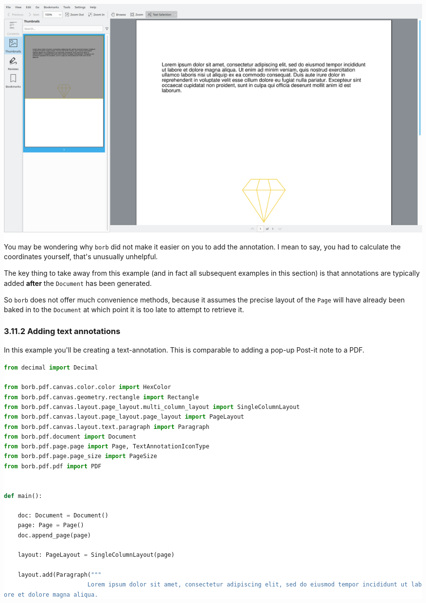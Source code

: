 ![enter image description here](img/borb_in_action_example_068.png)

You may be wondering why `borb` did not make it easier on you to add the annotation.
I mean to say, you had to calculate the coordinates yourself, that's unusually unhelpful.

The key thing to take away from this example (and in fact all subsequent examples in this section) is that annotations are typically added **after** the `Document` has been generated.

So `borb` does not offer much convenience methods, because it assumes the precise layout of the `Page` will have already been baked in to the `Document` at which point it is too late to attempt to retrieve it.

### 3.11.2 Adding text annotations

In this example you'll be creating a text-annotation. 
This is comparable to adding a pop-up Post-it note to a PDF.

```python
from decimal import Decimal

from borb.pdf.canvas.color.color import HexColor
from borb.pdf.canvas.geometry.rectangle import Rectangle
from borb.pdf.canvas.layout.page_layout.multi_column_layout import SingleColumnLayout
from borb.pdf.canvas.layout.page_layout.page_layout import PageLayout
from borb.pdf.canvas.layout.text.paragraph import Paragraph
from borb.pdf.document import Document
from borb.pdf.page.page import Page, TextAnnotationIconType
from borb.pdf.page.page_size import PageSize
from borb.pdf.pdf import PDF


def main():

    doc: Document = Document()
    page: Page = Page()
    doc.append_page(page)

    layout: PageLayout = SingleColumnLayout(page)

    layout.add(Paragraph("""
                        Lorem ipsum dolor sit amet, consectetur adipiscing elit, sed do eiusmod tempor incididunt ut labore et dolore magna aliqua. 
```